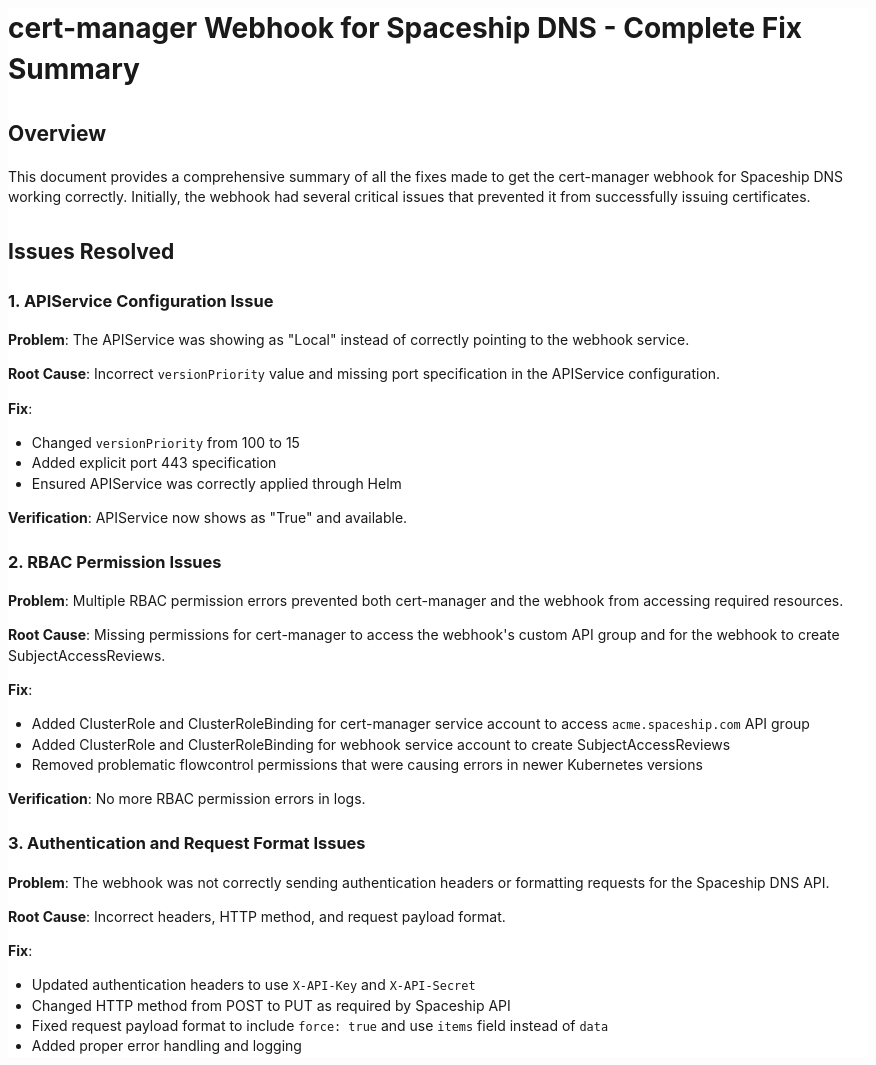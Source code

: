 # cert-manager Webhook for Spaceship DNS - Complete Fix Summary

## Overview

This document provides a comprehensive summary of all the fixes made to get the cert-manager webhook for Spaceship DNS working correctly. Initially, the webhook had several critical issues that prevented it from successfully issuing certificates.

## Issues Resolved

### 1. APIService Configuration Issue
**Problem**: The APIService was showing as "Local" instead of correctly pointing to the webhook service.

**Root Cause**: Incorrect `versionPriority` value and missing port specification in the APIService configuration.

**Fix**: 
- Changed `versionPriority` from 100 to 15
- Added explicit port 443 specification
- Ensured APIService was correctly applied through Helm

**Verification**: APIService now shows as "True" and available.

### 2. RBAC Permission Issues
**Problem**: Multiple RBAC permission errors prevented both cert-manager and the webhook from accessing required resources.

**Root Cause**: Missing permissions for cert-manager to access the webhook's custom API group and for the webhook to create SubjectAccessReviews.

**Fix**:
- Added ClusterRole and ClusterRoleBinding for cert-manager service account to access `acme.spaceship.com` API group
- Added ClusterRole and ClusterRoleBinding for webhook service account to create SubjectAccessReviews
- Removed problematic flowcontrol permissions that were causing errors in newer Kubernetes versions

**Verification**: No more RBAC permission errors in logs.

### 3. Authentication and Request Format Issues
**Problem**: The webhook was not correctly sending authentication headers or formatting requests for the Spaceship DNS API.

**Root Cause**: Incorrect headers, HTTP method, and request payload format.

**Fix**:
- Updated authentication headers to use `X-API-Key` and `X-API-Secret`
- Changed HTTP method from POST to PUT as required by Spaceship API
- Fixed request payload format to include `force: true` and use `items` field instead of `data`
- Added proper error handling and logging
